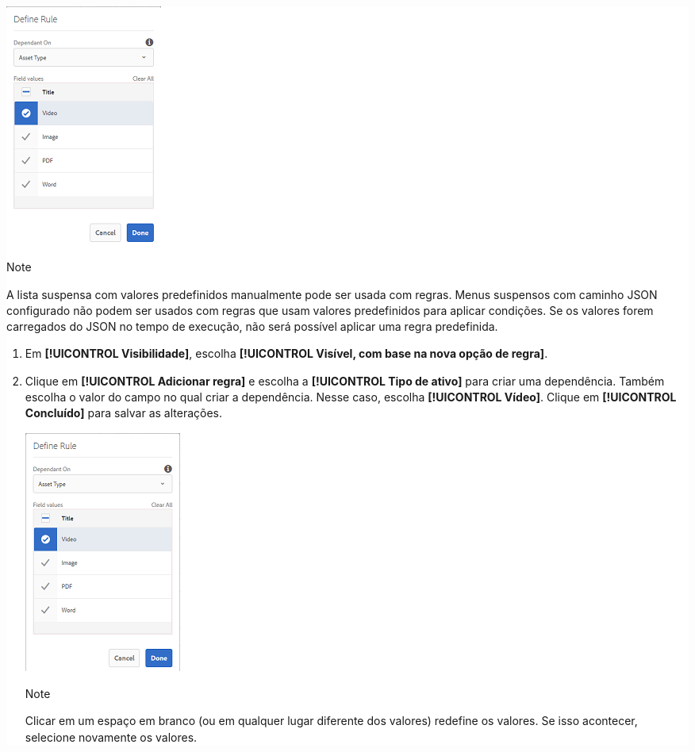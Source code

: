    ![define_rule](assets/define_rule.png)

   >[!NOTE]
   >
   >A lista suspensa com valores predefinidos manualmente pode ser usada com regras. Menus suspensos com caminho JSON configurado não podem ser usados com regras que usam valores predefinidos para aplicar condições. Se os valores forem carregados do JSON no tempo de execução, não será possível aplicar uma regra predefinida.

1. Em **[!UICONTROL Visibilidade]**, escolha **[!UICONTROL Visível, com base na nova opção de regra]**.

1. Clique em **[!UICONTROL Adicionar regra]** e escolha a **[!UICONTROL Tipo de ativo]** para criar uma dependência. Também escolha o valor do campo no qual criar a dependência. Nesse caso, escolha **[!UICONTROL Vídeo]**. Clique em **[!UICONTROL Concluído]** para salvar as alterações.

   ![define_visibilityrule](assets/define_visibilityrule.png)

   >[!NOTE]
   >
   >Clicar em um espaço em branco (ou em qualquer lugar diferente dos valores) redefine os valores. Se isso acontecer, selecione novamente os valores.
